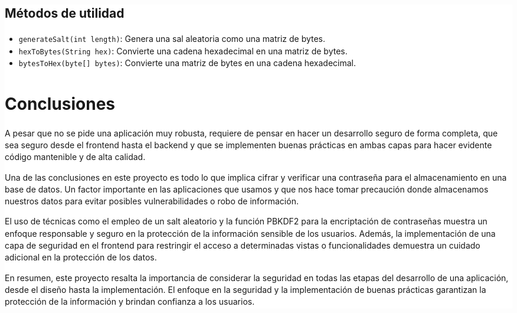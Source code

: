 ## Métodos de utilidad

- `generateSalt(int length)`: Genera una sal aleatoria como una matriz de bytes.
- `hexToBytes(String hex)`: Convierte una cadena hexadecimal en una matriz de bytes.
- `bytesToHex(byte[] bytes)`: Convierte una matriz de bytes en una cadena hexadecimal.

# Conclusiones

A pesar que no se pide una aplicación muy robusta, requiere de pensar en hacer un desarrollo seguro de forma completa, que sea seguro desde el frontend hasta el backend y que se implementen buenas prácticas en ambas capas para hacer evidente código mantenible y de alta calidad. 

Una de las conclusiones en este proyecto es todo lo que implica cifrar y verificar una contraseña para el almacenamiento en una base de datos. Un factor importante en las aplicaciones que usamos y que nos hace tomar precaución donde almacenamos nuestros datos para evitar posibles vulnerabilidades o robo de información.

El uso de técnicas como el empleo de un salt aleatorio y la función PBKDF2 para la encriptación de contraseñas muestra un enfoque responsable y seguro en la protección de la información sensible de los usuarios. Además, la implementación de una capa de seguridad en el frontend para restringir el acceso a determinadas vistas o funcionalidades demuestra un cuidado adicional en la protección de los datos.

En resumen, este proyecto resalta la importancia de considerar la seguridad en todas las etapas del desarrollo de una aplicación, desde el diseño hasta la implementación. El enfoque en la seguridad y la implementación de buenas prácticas garantizan la protección de la información y brindan confianza a los usuarios.


